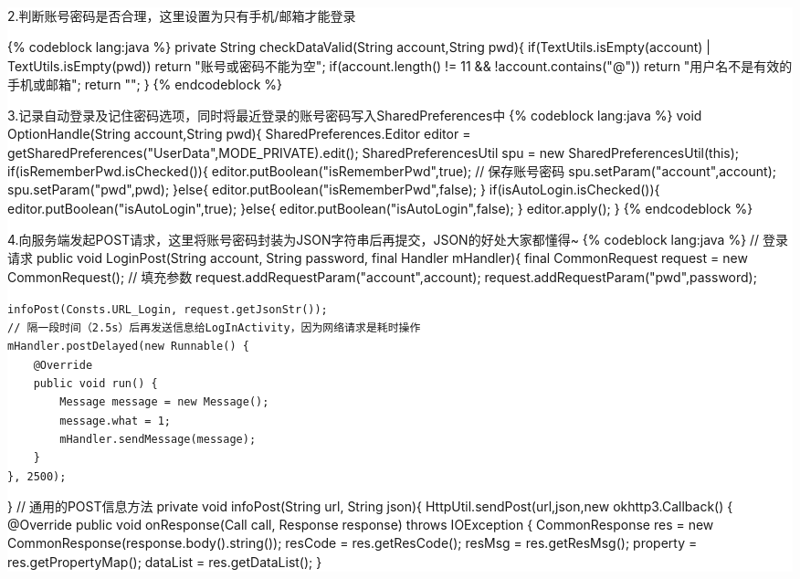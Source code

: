 2.判断账号密码是否合理，这里设置为只有手机/邮箱才能登录

{% codeblock lang:java %}
private String checkDataValid(String account,String pwd){
    if(TextUtils.isEmpty(account) | TextUtils.isEmpty(pwd))
        return "账号或密码不能为空";
    if(account.length() != 11 && !account.contains("@"))
        return "用户名不是有效的手机或邮箱";
    return "";
}
{% endcodeblock %}

3.记录自动登录及记住密码选项，同时将最近登录的账号密码写入SharedPreferences中
{% codeblock lang:java %}
void OptionHandle(String account,String pwd){
    SharedPreferences.Editor editor = getSharedPreferences("UserData",MODE_PRIVATE).edit();
    SharedPreferencesUtil spu = new SharedPreferencesUtil(this);
    if(isRememberPwd.isChecked()){
        editor.putBoolean("isRememberPwd",true);
        // 保存账号密码
        spu.setParam("account",account);
        spu.setParam("pwd",pwd);
    }else{
        editor.putBoolean("isRememberPwd",false);
    }
    if(isAutoLogin.isChecked()){
        editor.putBoolean("isAutoLogin",true);
    }else{
        editor.putBoolean("isAutoLogin",false);
    }
    editor.apply();
}
{% endcodeblock %}

4.向服务端发起POST请求，这里将账号密码封装为JSON字符串后再提交，JSON的好处大家都懂得~
{% codeblock lang:java %}
// 登录请求
public void LoginPost(String account, String password, final Handler mHandler){
    final CommonRequest request = new CommonRequest();
    // 填充参数
    request.addRequestParam("account",account);
    request.addRequestParam("pwd",password);

    infoPost(Consts.URL_Login, request.getJsonStr());
    // 隔一段时间（2.5s）后再发送信息给LogInActivity，因为网络请求是耗时操作
    mHandler.postDelayed(new Runnable() {
        @Override
        public void run() {
            Message message = new Message();
            message.what = 1;
            mHandler.sendMessage(message);
        }
    }, 2500);
}
// 通用的POST信息方法
private void infoPost(String url, String json){
    HttpUtil.sendPost(url,json,new okhttp3.Callback() {
        @Override
        public void onResponse(Call call, Response response) throws IOException {
            CommonResponse res = new CommonResponse(response.body().string());
            resCode = res.getResCode();
            resMsg = res.getResMsg();
            property = res.getPropertyMap();
            dataList = res.getDataList();
        }